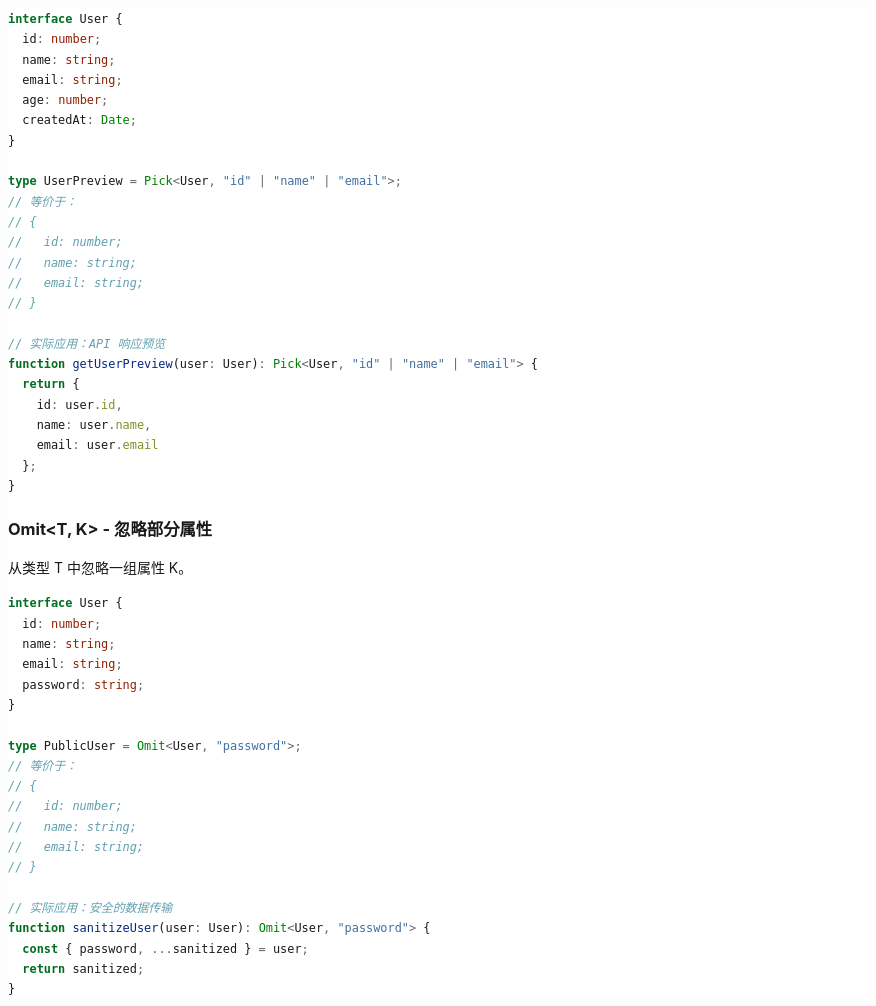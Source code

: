 ```typescript
interface User {
  id: number;
  name: string;
  email: string;
  age: number;
  createdAt: Date;
}

type UserPreview = Pick<User, "id" | "name" | "email">;
// 等价于：
// {
//   id: number;
//   name: string;
//   email: string;
// }

// 实际应用：API 响应预览
function getUserPreview(user: User): Pick<User, "id" | "name" | "email"> {
  return {
    id: user.id,
    name: user.name,
    email: user.email
  };
}
```

### Omit<T, K> - 忽略部分属性
从类型 T 中忽略一组属性 K。

```typescript
interface User {
  id: number;
  name: string;
  email: string;
  password: string;
}

type PublicUser = Omit<User, "password">;
// 等价于：
// {
//   id: number;
//   name: string;
//   email: string;
// }

// 实际应用：安全的数据传输
function sanitizeUser(user: User): Omit<User, "password"> {
  const { password, ...sanitized } = user;
  return sanitized;
}
```
